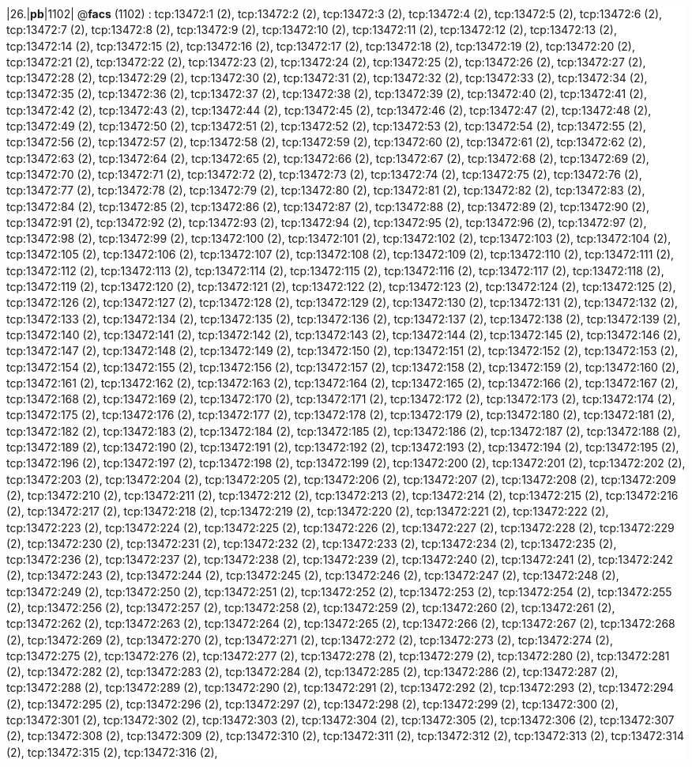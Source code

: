 |26.|__pb__|1102| @__facs__ (1102) : tcp:13472:1 (2), tcp:13472:2 (2), tcp:13472:3 (2), tcp:13472:4 (2), tcp:13472:5 (2), tcp:13472:6 (2), tcp:13472:7 (2), tcp:13472:8 (2), tcp:13472:9 (2), tcp:13472:10 (2), tcp:13472:11 (2), tcp:13472:12 (2), tcp:13472:13 (2), tcp:13472:14 (2), tcp:13472:15 (2), tcp:13472:16 (2), tcp:13472:17 (2), tcp:13472:18 (2), tcp:13472:19 (2), tcp:13472:20 (2), tcp:13472:21 (2), tcp:13472:22 (2), tcp:13472:23 (2), tcp:13472:24 (2), tcp:13472:25 (2), tcp:13472:26 (2), tcp:13472:27 (2), tcp:13472:28 (2), tcp:13472:29 (2), tcp:13472:30 (2), tcp:13472:31 (2), tcp:13472:32 (2), tcp:13472:33 (2), tcp:13472:34 (2), tcp:13472:35 (2), tcp:13472:36 (2), tcp:13472:37 (2), tcp:13472:38 (2), tcp:13472:39 (2), tcp:13472:40 (2), tcp:13472:41 (2), tcp:13472:42 (2), tcp:13472:43 (2), tcp:13472:44 (2), tcp:13472:45 (2), tcp:13472:46 (2), tcp:13472:47 (2), tcp:13472:48 (2), tcp:13472:49 (2), tcp:13472:50 (2), tcp:13472:51 (2), tcp:13472:52 (2), tcp:13472:53 (2), tcp:13472:54 (2), tcp:13472:55 (2), tcp:13472:56 (2), tcp:13472:57 (2), tcp:13472:58 (2), tcp:13472:59 (2), tcp:13472:60 (2), tcp:13472:61 (2), tcp:13472:62 (2), tcp:13472:63 (2), tcp:13472:64 (2), tcp:13472:65 (2), tcp:13472:66 (2), tcp:13472:67 (2), tcp:13472:68 (2), tcp:13472:69 (2), tcp:13472:70 (2), tcp:13472:71 (2), tcp:13472:72 (2), tcp:13472:73 (2), tcp:13472:74 (2), tcp:13472:75 (2), tcp:13472:76 (2), tcp:13472:77 (2), tcp:13472:78 (2), tcp:13472:79 (2), tcp:13472:80 (2), tcp:13472:81 (2), tcp:13472:82 (2), tcp:13472:83 (2), tcp:13472:84 (2), tcp:13472:85 (2), tcp:13472:86 (2), tcp:13472:87 (2), tcp:13472:88 (2), tcp:13472:89 (2), tcp:13472:90 (2), tcp:13472:91 (2), tcp:13472:92 (2), tcp:13472:93 (2), tcp:13472:94 (2), tcp:13472:95 (2), tcp:13472:96 (2), tcp:13472:97 (2), tcp:13472:98 (2), tcp:13472:99 (2), tcp:13472:100 (2), tcp:13472:101 (2), tcp:13472:102 (2), tcp:13472:103 (2), tcp:13472:104 (2), tcp:13472:105 (2), tcp:13472:106 (2), tcp:13472:107 (2), tcp:13472:108 (2), tcp:13472:109 (2), tcp:13472:110 (2), tcp:13472:111 (2), tcp:13472:112 (2), tcp:13472:113 (2), tcp:13472:114 (2), tcp:13472:115 (2), tcp:13472:116 (2), tcp:13472:117 (2), tcp:13472:118 (2), tcp:13472:119 (2), tcp:13472:120 (2), tcp:13472:121 (2), tcp:13472:122 (2), tcp:13472:123 (2), tcp:13472:124 (2), tcp:13472:125 (2), tcp:13472:126 (2), tcp:13472:127 (2), tcp:13472:128 (2), tcp:13472:129 (2), tcp:13472:130 (2), tcp:13472:131 (2), tcp:13472:132 (2), tcp:13472:133 (2), tcp:13472:134 (2), tcp:13472:135 (2), tcp:13472:136 (2), tcp:13472:137 (2), tcp:13472:138 (2), tcp:13472:139 (2), tcp:13472:140 (2), tcp:13472:141 (2), tcp:13472:142 (2), tcp:13472:143 (2), tcp:13472:144 (2), tcp:13472:145 (2), tcp:13472:146 (2), tcp:13472:147 (2), tcp:13472:148 (2), tcp:13472:149 (2), tcp:13472:150 (2), tcp:13472:151 (2), tcp:13472:152 (2), tcp:13472:153 (2), tcp:13472:154 (2), tcp:13472:155 (2), tcp:13472:156 (2), tcp:13472:157 (2), tcp:13472:158 (2), tcp:13472:159 (2), tcp:13472:160 (2), tcp:13472:161 (2), tcp:13472:162 (2), tcp:13472:163 (2), tcp:13472:164 (2), tcp:13472:165 (2), tcp:13472:166 (2), tcp:13472:167 (2), tcp:13472:168 (2), tcp:13472:169 (2), tcp:13472:170 (2), tcp:13472:171 (2), tcp:13472:172 (2), tcp:13472:173 (2), tcp:13472:174 (2), tcp:13472:175 (2), tcp:13472:176 (2), tcp:13472:177 (2), tcp:13472:178 (2), tcp:13472:179 (2), tcp:13472:180 (2), tcp:13472:181 (2), tcp:13472:182 (2), tcp:13472:183 (2), tcp:13472:184 (2), tcp:13472:185 (2), tcp:13472:186 (2), tcp:13472:187 (2), tcp:13472:188 (2), tcp:13472:189 (2), tcp:13472:190 (2), tcp:13472:191 (2), tcp:13472:192 (2), tcp:13472:193 (2), tcp:13472:194 (2), tcp:13472:195 (2), tcp:13472:196 (2), tcp:13472:197 (2), tcp:13472:198 (2), tcp:13472:199 (2), tcp:13472:200 (2), tcp:13472:201 (2), tcp:13472:202 (2), tcp:13472:203 (2), tcp:13472:204 (2), tcp:13472:205 (2), tcp:13472:206 (2), tcp:13472:207 (2), tcp:13472:208 (2), tcp:13472:209 (2), tcp:13472:210 (2), tcp:13472:211 (2), tcp:13472:212 (2), tcp:13472:213 (2), tcp:13472:214 (2), tcp:13472:215 (2), tcp:13472:216 (2), tcp:13472:217 (2), tcp:13472:218 (2), tcp:13472:219 (2), tcp:13472:220 (2), tcp:13472:221 (2), tcp:13472:222 (2), tcp:13472:223 (2), tcp:13472:224 (2), tcp:13472:225 (2), tcp:13472:226 (2), tcp:13472:227 (2), tcp:13472:228 (2), tcp:13472:229 (2), tcp:13472:230 (2), tcp:13472:231 (2), tcp:13472:232 (2), tcp:13472:233 (2), tcp:13472:234 (2), tcp:13472:235 (2), tcp:13472:236 (2), tcp:13472:237 (2), tcp:13472:238 (2), tcp:13472:239 (2), tcp:13472:240 (2), tcp:13472:241 (2), tcp:13472:242 (2), tcp:13472:243 (2), tcp:13472:244 (2), tcp:13472:245 (2), tcp:13472:246 (2), tcp:13472:247 (2), tcp:13472:248 (2), tcp:13472:249 (2), tcp:13472:250 (2), tcp:13472:251 (2), tcp:13472:252 (2), tcp:13472:253 (2), tcp:13472:254 (2), tcp:13472:255 (2), tcp:13472:256 (2), tcp:13472:257 (2), tcp:13472:258 (2), tcp:13472:259 (2), tcp:13472:260 (2), tcp:13472:261 (2), tcp:13472:262 (2), tcp:13472:263 (2), tcp:13472:264 (2), tcp:13472:265 (2), tcp:13472:266 (2), tcp:13472:267 (2), tcp:13472:268 (2), tcp:13472:269 (2), tcp:13472:270 (2), tcp:13472:271 (2), tcp:13472:272 (2), tcp:13472:273 (2), tcp:13472:274 (2), tcp:13472:275 (2), tcp:13472:276 (2), tcp:13472:277 (2), tcp:13472:278 (2), tcp:13472:279 (2), tcp:13472:280 (2), tcp:13472:281 (2), tcp:13472:282 (2), tcp:13472:283 (2), tcp:13472:284 (2), tcp:13472:285 (2), tcp:13472:286 (2), tcp:13472:287 (2), tcp:13472:288 (2), tcp:13472:289 (2), tcp:13472:290 (2), tcp:13472:291 (2), tcp:13472:292 (2), tcp:13472:293 (2), tcp:13472:294 (2), tcp:13472:295 (2), tcp:13472:296 (2), tcp:13472:297 (2), tcp:13472:298 (2), tcp:13472:299 (2), tcp:13472:300 (2), tcp:13472:301 (2), tcp:13472:302 (2), tcp:13472:303 (2), tcp:13472:304 (2), tcp:13472:305 (2), tcp:13472:306 (2), tcp:13472:307 (2), tcp:13472:308 (2), tcp:13472:309 (2), tcp:13472:310 (2), tcp:13472:311 (2), tcp:13472:312 (2), tcp:13472:313 (2), tcp:13472:314 (2), tcp:13472:315 (2), tcp:13472:316 (2),